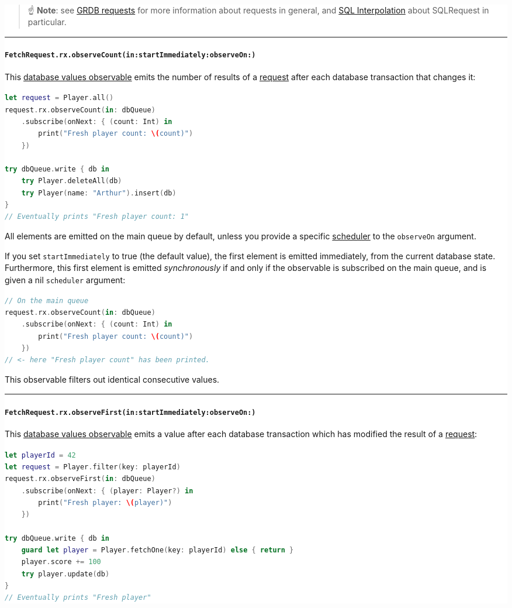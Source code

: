 > :point_up: **Note**: see [GRDB requests] for more information about requests in general, and [SQL Interpolation] about SQLRequest in particular.


---

#### `FetchRequest.rx.observeCount(in:startImmediately:observeOn:)`

This [database values observable](#values-observables) emits the number of results of a [request](https://github.com/groue/GRDB.swift/blob/master/README.md#requests) after each database transaction that changes it:

```swift
let request = Player.all()
request.rx.observeCount(in: dbQueue)
    .subscribe(onNext: { (count: Int) in
        print("Fresh player count: \(count)")
    })

try dbQueue.write { db in
    try Player.deleteAll(db)
    try Player(name: "Arthur").insert(db)
}
// Eventually prints "Fresh player count: 1"
```

All elements are emitted on the main queue by default, unless you provide a specific [scheduler] to the `observeOn` argument.

If you set `startImmediately` to true (the default value), the first element is emitted immediately, from the current database state. Furthermore, this first element is emitted *synchronously* if and only if the observable is subscribed on the main queue, and is given a nil `scheduler` argument:

```swift
// On the main queue
request.rx.observeCount(in: dbQueue)
    .subscribe(onNext: { (count: Int) in
        print("Fresh player count: \(count)")
    })
// <- here "Fresh player count" has been printed.
```

This observable filters out identical consecutive values.


---

#### `FetchRequest.rx.observeFirst(in:startImmediately:observeOn:)`

This [database values observable](#values-observables) emits a value after each database transaction which has modified the result of a [request](https://github.com/groue/GRDB.swift/blob/master/README.md#requests):

```swift
let playerId = 42
let request = Player.filter(key: playerId)
request.rx.observeFirst(in: dbQueue)
    .subscribe(onNext: { (player: Player?) in
        print("Fresh player: \(player)")
    })

try dbQueue.write { db in
    guard let player = Player.fetchOne(key: playerId) else { return }
    player.score += 100
    try player.update(db)
}
// Eventually prints "Fresh player"
```

[Asynchronous Database Access]: #asynchronous-database-access
[Changes Observables vs. Values Observables]: #changes-observables-vs-values-observables
[Changes Observables]: #changes-observables
[Common Use Cases of Values Observables]: #common-use-cases-of-values-observables
[Completable]: https://github.com/ReactiveX/RxSwift/blob/master/Documentation/Traits.md#completable
[Database Changes Observation]: https://github.com/groue/GRDB.swift/blob/master/README.md#database-changes-observation
[Database Observation]: #database-observation
[DatabaseRegionObservation]: https://github.com/groue/GRDB.swift/blob/master/README.md#databaseregionobservation
[Demo Application]: #demo-application
[GRDB Concurrency Guide]: https://github.com/groue/GRDB.swift/blob/master/README.md#concurrency
[GRDB requests]: https://github.com/groue/GRDB.swift/blob/master/README.md#requests
[Installation]: #installation
[Isolation In SQLite]: https://sqlite.org/isolation.html
[Observing Individual Requests]: #observing-individual-requests
[Observing Multiple Requests]: #observing-multiple-requests
[Scheduling Guarantees]: #scheduling-guarantees
[Scheduling]: #scheduling
[Single]: https://github.com/ReactiveX/RxSwift/blob/master/Documentation/Traits.md#single
[SQL Interpolation]: https://github.com/groue/GRDB.swift/blob/master/Documentation/SQLInterpolation.md
[ValueObservation]: https://github.com/groue/GRDB.swift/blob/master/README.md#valueobservation
[Values Observables]: #values-observables
[contact]: http://twitter.com/groue
[database connection]: https://github.com/groue/GRDB.swift/blob/master/README.md#database-connections
[database pool configuration]: https://github.com/groue/GRDB.swift/blob/master/README.md#databasepool-configuration
[database pool]: https://github.com/groue/GRDB.swift/blob/master/README.md#database-pools
[database queue]: https://github.com/groue/GRDB.swift/blob/master/README.md#database-queues
[open an issue]: https://github.com/RxSwiftCommunity/RxGRDB/issues
[query interface]: https://github.com/groue/GRDB.swift/blob/master/README.md#requests
[scheduler]: https://github.com/ReactiveX/RxSwift/blob/master/Documentation/Schedulers.md